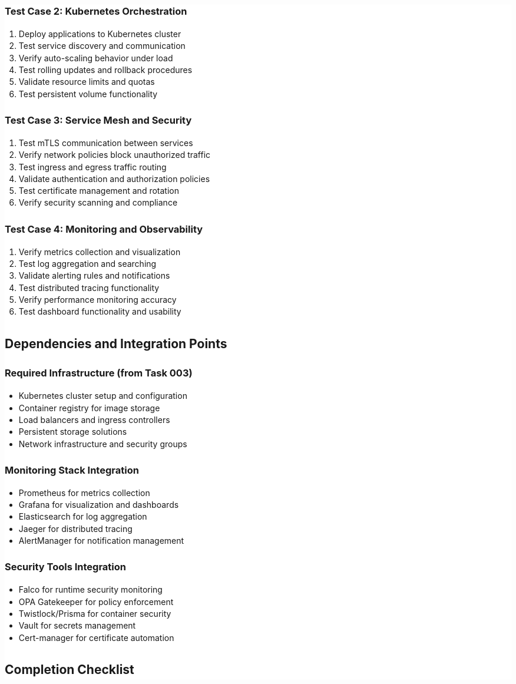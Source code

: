 ### Test Case 2: Kubernetes Orchestration
1. Deploy applications to Kubernetes cluster
2. Test service discovery and communication
3. Verify auto-scaling behavior under load
4. Test rolling updates and rollback procedures
5. Validate resource limits and quotas
6. Test persistent volume functionality

### Test Case 3: Service Mesh and Security
1. Test mTLS communication between services
2. Verify network policies block unauthorized traffic
3. Test ingress and egress traffic routing
4. Validate authentication and authorization policies
5. Test certificate management and rotation
6. Verify security scanning and compliance

### Test Case 4: Monitoring and Observability
1. Verify metrics collection and visualization
2. Test log aggregation and searching
3. Validate alerting rules and notifications
4. Test distributed tracing functionality
5. Verify performance monitoring accuracy
6. Test dashboard functionality and usability

## Dependencies and Integration Points

### Required Infrastructure (from Task 003)
- Kubernetes cluster setup and configuration
- Container registry for image storage
- Load balancers and ingress controllers
- Persistent storage solutions
- Network infrastructure and security groups

### Monitoring Stack Integration
- Prometheus for metrics collection
- Grafana for visualization and dashboards
- Elasticsearch for log aggregation
- Jaeger for distributed tracing
- AlertManager for notification management

### Security Tools Integration
- Falco for runtime security monitoring
- OPA Gatekeeper for policy enforcement
- Twistlock/Prisma for container security
- Vault for secrets management
- Cert-manager for certificate automation

## Completion Checklist
